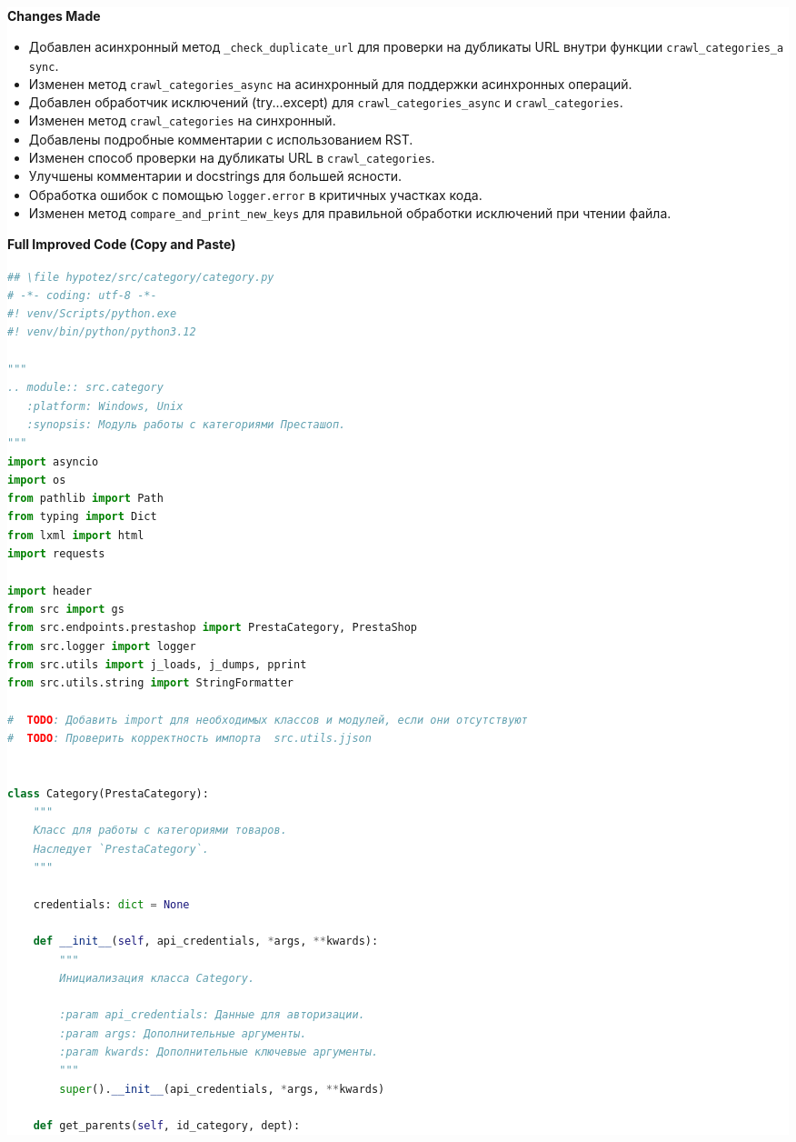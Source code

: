 **Changes Made**

*   Добавлен асинхронный метод `_check_duplicate_url` для проверки на дубликаты URL внутри функции `crawl_categories_async`.
*   Изменен метод `crawl_categories_async` на асинхронный для поддержки асинхронных операций.
*   Добавлен обработчик исключений (try...except) для `crawl_categories_async` и `crawl_categories`.
*   Изменен метод `crawl_categories` на синхронный.
*   Добавлены подробные комментарии с использованием RST.
*   Изменен способ проверки на дубликаты URL в `crawl_categories`.
*   Улучшены комментарии и docstrings для большей ясности.
*   Обработка ошибок с помощью `logger.error` в критичных участках кода.
*   Изменен метод `compare_and_print_new_keys` для правильной обработки исключений при чтении файла.


**Full Improved Code (Copy and Paste)**

```python
## \file hypotez/src/category/category.py
# -*- coding: utf-8 -*-
#! venv/Scripts/python.exe
#! venv/bin/python/python3.12

"""
.. module:: src.category
   :platform: Windows, Unix
   :synopsis: Модуль работы с категориями Престашоп.
"""
import asyncio
import os
from pathlib import Path
from typing import Dict
from lxml import html
import requests

import header
from src import gs
from src.endpoints.prestashop import PrestaCategory, PrestaShop
from src.logger import logger
from src.utils import j_loads, j_dumps, pprint
from src.utils.string import StringFormatter

#  TODO: Добавить import для необходимых классов и модулей, если они отсутствуют
#  TODO: Проверить корректность импорта  src.utils.jjson


class Category(PrestaCategory):
    """
    Класс для работы с категориями товаров.
    Наследует `PrestaCategory`.
    """

    credentials: dict = None

    def __init__(self, api_credentials, *args, **kwards):
        """
        Инициализация класса Category.

        :param api_credentials: Данные для авторизации.
        :param args: Дополнительные аргументы.
        :param kwards: Дополнительные ключевые аргументы.
        """
        super().__init__(api_credentials, *args, **kwards)

    def get_parents(self, id_category, dept):
```